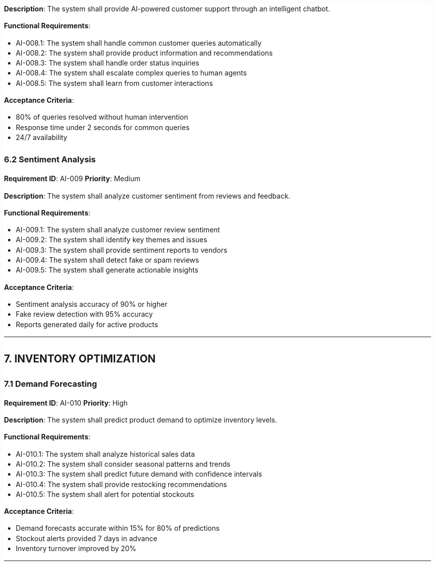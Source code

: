 **Description**: The system shall provide AI-powered customer support through an intelligent chatbot.

**Functional Requirements**:
- AI-008.1: The system shall handle common customer queries automatically
- AI-008.2: The system shall provide product information and recommendations
- AI-008.3: The system shall handle order status inquiries
- AI-008.4: The system shall escalate complex queries to human agents
- AI-008.5: The system shall learn from customer interactions

**Acceptance Criteria**:
- 80% of queries resolved without human intervention
- Response time under 2 seconds for common queries
- 24/7 availability

### 6.2 Sentiment Analysis
**Requirement ID**: AI-009
**Priority**: Medium

**Description**: The system shall analyze customer sentiment from reviews and feedback.

**Functional Requirements**:
- AI-009.1: The system shall analyze customer review sentiment
- AI-009.2: The system shall identify key themes and issues
- AI-009.3: The system shall provide sentiment reports to vendors
- AI-009.4: The system shall detect fake or spam reviews
- AI-009.5: The system shall generate actionable insights

**Acceptance Criteria**:
- Sentiment analysis accuracy of 90% or higher
- Fake review detection with 95% accuracy
- Reports generated daily for active products

---

## 7. INVENTORY OPTIMIZATION

### 7.1 Demand Forecasting
**Requirement ID**: AI-010
**Priority**: High

**Description**: The system shall predict product demand to optimize inventory levels.

**Functional Requirements**:
- AI-010.1: The system shall analyze historical sales data
- AI-010.2: The system shall consider seasonal patterns and trends
- AI-010.3: The system shall predict future demand with confidence intervals
- AI-010.4: The system shall provide restocking recommendations
- AI-010.5: The system shall alert for potential stockouts

**Acceptance Criteria**:
- Demand forecasts accurate within 15% for 80% of predictions
- Stockout alerts provided 7 days in advance
- Inventory turnover improved by 20%

---